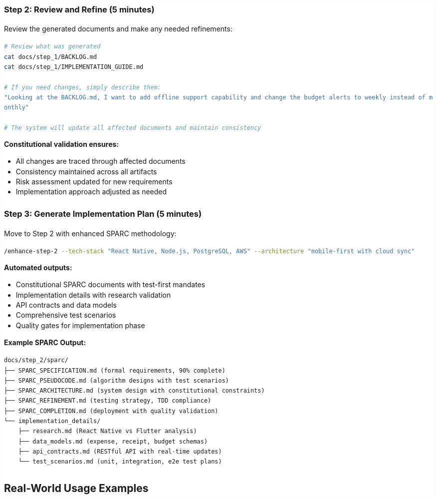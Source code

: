 ### Step 2: Review and Refine (5 minutes)

Review the generated documents and make any needed refinements:

```bash
# Review what was generated
cat docs/step_1/BACKLOG.md
cat docs/step_1/IMPLEMENTATION_GUIDE.md

# If you need changes, simply describe them:
"Looking at the BACKLOG.md, I want to add offline support capability and change the budget alerts to weekly instead of monthly"

# The system will update all affected documents and maintain consistency
```

**Constitutional validation ensures:**
- All changes are traced through affected documents
- Consistency maintained across all artifacts
- Risk assessment updated for new requirements
- Implementation approach adjusted as needed

### Step 3: Generate Implementation Plan (5 minutes)

Move to Step 2 with enhanced SPARC methodology:

```bash
/enhance-step-2 --tech-stack "React Native, Node.js, PostgreSQL, AWS" --architecture "mobile-first with cloud sync"
```

**Automated outputs:**
- Constitutional SPARC documents with test-first mandates
- Implementation details with research validation  
- API contracts and data models
- Comprehensive test scenarios
- Quality gates for implementation phase

**Example SPARC Output:**
```
docs/step_2/sparc/
├── SPARC_SPECIFICATION.md (formal requirements, 90% complete)
├── SPARC_PSEUDOCODE.md (algorithm designs with test scenarios)
├── SPARC_ARCHITECTURE.md (system design with constitutional constraints)
├── SPARC_REFINEMENT.md (testing strategy, TDD compliance)
├── SPARC_COMPLETION.md (deployment with quality validation)
└── implementation_details/
    ├── research.md (React Native vs Flutter analysis)
    ├── data_models.md (expense, receipt, budget schemas)
    ├── api_contracts.md (RESTful API with real-time updates)
    └── test_scenarios.md (unit, integration, e2e test plans)
```

## Real-World Usage Examples
